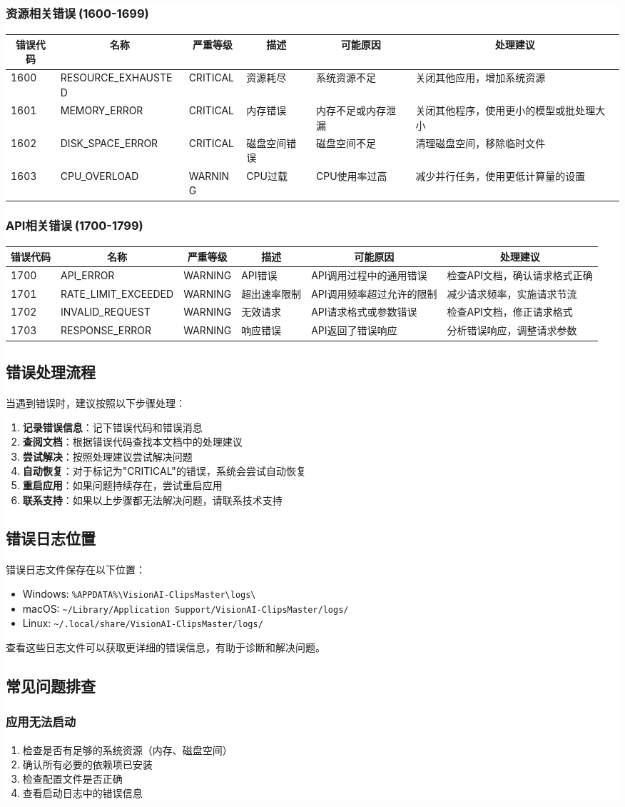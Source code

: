 ### 资源相关错误 (1600-1699)

| 错误代码 | 名称 | 严重等级 | 描述 | 可能原因 | 处理建议 |
|---------|------|---------|------|---------|---------|
| 1600 | RESOURCE_EXHAUSTED | CRITICAL | 资源耗尽 | 系统资源不足 | 关闭其他应用，增加系统资源 |
| 1601 | MEMORY_ERROR | CRITICAL | 内存错误 | 内存不足或内存泄漏 | 关闭其他程序，使用更小的模型或批处理大小 |
| 1602 | DISK_SPACE_ERROR | CRITICAL | 磁盘空间错误 | 磁盘空间不足 | 清理磁盘空间，移除临时文件 |
| 1603 | CPU_OVERLOAD | WARNING | CPU过载 | CPU使用率过高 | 减少并行任务，使用更低计算量的设置 |

### API相关错误 (1700-1799)

| 错误代码 | 名称 | 严重等级 | 描述 | 可能原因 | 处理建议 |
|---------|------|---------|------|---------|---------|
| 1700 | API_ERROR | WARNING | API错误 | API调用过程中的通用错误 | 检查API文档，确认请求格式正确 |
| 1701 | RATE_LIMIT_EXCEEDED | WARNING | 超出速率限制 | API调用频率超过允许的限制 | 减少请求频率，实施请求节流 |
| 1702 | INVALID_REQUEST | WARNING | 无效请求 | API请求格式或参数错误 | 检查API文档，修正请求格式 |
| 1703 | RESPONSE_ERROR | WARNING | 响应错误 | API返回了错误响应 | 分析错误响应，调整请求参数 |

## 错误处理流程

当遇到错误时，建议按照以下步骤处理：

1. **记录错误信息**：记下错误代码和错误消息
2. **查阅文档**：根据错误代码查找本文档中的处理建议
3. **尝试解决**：按照处理建议尝试解决问题
4. **自动恢复**：对于标记为"CRITICAL"的错误，系统会尝试自动恢复
5. **重启应用**：如果问题持续存在，尝试重启应用
6. **联系支持**：如果以上步骤都无法解决问题，请联系技术支持

## 错误日志位置

错误日志文件保存在以下位置：

- Windows: `%APPDATA%\VisionAI-ClipsMaster\logs\`
- macOS: `~/Library/Application Support/VisionAI-ClipsMaster/logs/`
- Linux: `~/.local/share/VisionAI-ClipsMaster/logs/`

查看这些日志文件可以获取更详细的错误信息，有助于诊断和解决问题。

## 常见问题排查

### 应用无法启动

1. 检查是否有足够的系统资源（内存、磁盘空间）
2. 确认所有必要的依赖项已安装
3. 检查配置文件是否正确
4. 查看启动日志中的错误信息
